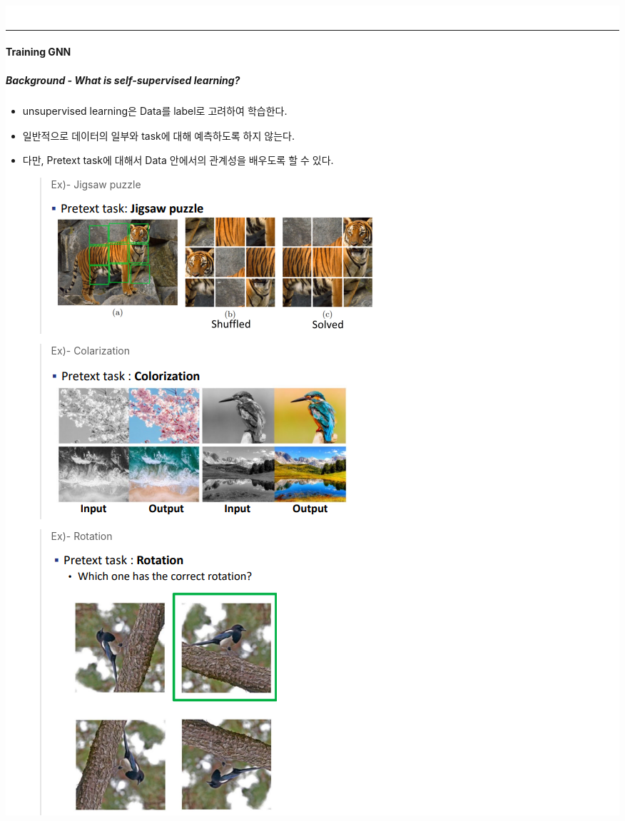 

<br> 

---------

#### Training GNN

##### Background - What is self-supervised learning?

- unsupervised learning은 Data를 label로 고려하여 학습한다.

- 일반적으로 데이터의 일부와 task에 대해 예측하도록 하지 않는다.

- 다만, Pretext task에 대해서 Data 안에서의 관계성을 배우도록 할 수 있다. 
  
  > Ex)- Jigsaw puzzle 
  > 
  > ![](picture/9-12.png)
  
  > Ex)- Colarization 
  > 
  > ![](picture/9-13.png)
  
  > Ex)- Rotation 
  > 
  > ![](picture/9-14.png)

